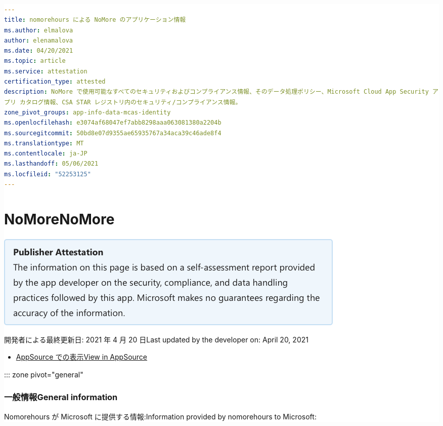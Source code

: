 ```yaml
---
title: nomorehours による NoMore のアプリケーション情報
ms.author: elmalova
author: elenamalova
ms.date: 04/20/2021
ms.topic: article
ms.service: attestation
certification_type: attested
description: NoMore で使用可能なすべてのセキュリティおよびコンプライアンス情報、そのデータ処理ポリシー、Microsoft Cloud App Security アプリ カタログ情報、CSA STAR レジストリ内のセキュリティ/コンプライアンス情報。
zone_pivot_groups: app-info-data-mcas-identity
ms.openlocfilehash: e3074af68047ef7abb8298aaa063081380a2204b
ms.sourcegitcommit: 50bd8e07d9355ae65935767a34aca39c46ade8f4
ms.translationtype: MT
ms.contentlocale: ja-JP
ms.lasthandoff: 05/06/2021
ms.locfileid: "52253125"
---
```

# <a name="nomore"></a><span data-ttu-id="3203f-103">NoMore</span><span class="sxs-lookup"><span data-stu-id="3203f-103">NoMore</span></span>

<p></p>
<img alt="Publisher Attestation: The information on this page is based on a self-assessment report provided by the app developer on the security, compliance, and data handling practices followed by this app. Microsoft makes no guarantees regarding the accuracy of the information." src="../media/attested.png" width="650" />
<p><span data-ttu-id="3203f-104">開発者による最終更新日: 2021 年 4 月 20 日</span><span class="sxs-lookup"><span data-stu-id="3203f-104">Last updated by the developer on: April 20, 2021</span></span></p>

* <span data-ttu-id="3203f-105"><a href="https://appsource.microsoft.com/product/office/WA200001625" target="_blank">AppSource での表示</a></span><span class="sxs-lookup"><span data-stu-id="3203f-105"><a href="https://appsource.microsoft.com/product/office/WA200001625" target="_blank">View in AppSource</a></span></span>

::: zone pivot="general"

### <a name="general-information"></a><span data-ttu-id="3203f-106">一般情報</span><span class="sxs-lookup"><span data-stu-id="3203f-106">General information</span></span>

<span data-ttu-id="3203f-107">Nomorehours が Microsoft に提供する情報:</span><span class="sxs-lookup"><span data-stu-id="3203f-107">Information provided by nomorehours to Microsoft:</span></span>
